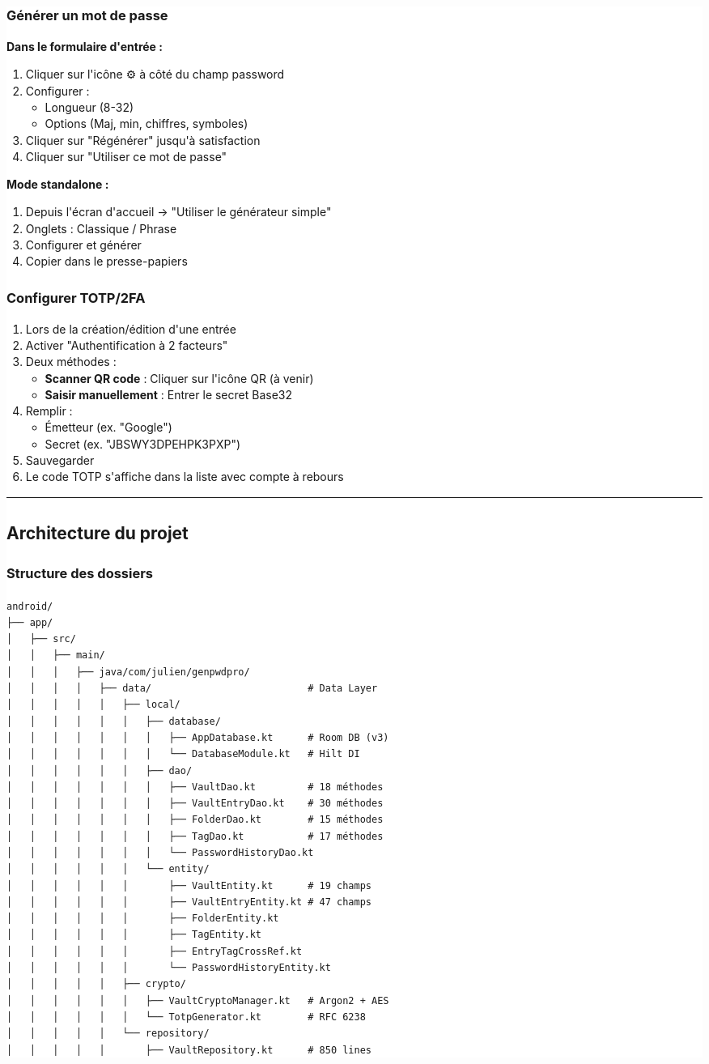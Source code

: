 ### Générer un mot de passe

**Dans le formulaire d'entrée :**
1. Cliquer sur l'icône ⚙️ à côté du champ password
2. Configurer :
   - Longueur (8-32)
   - Options (Maj, min, chiffres, symboles)
3. Cliquer sur "Régénérer" jusqu'à satisfaction
4. Cliquer sur "Utiliser ce mot de passe"

**Mode standalone :**
1. Depuis l'écran d'accueil → "Utiliser le générateur simple"
2. Onglets : Classique / Phrase
3. Configurer et générer
4. Copier dans le presse-papiers

### Configurer TOTP/2FA

1. Lors de la création/édition d'une entrée
2. Activer "Authentification à 2 facteurs"
3. Deux méthodes :
   - **Scanner QR code** : Cliquer sur l'icône QR (à venir)
   - **Saisir manuellement** : Entrer le secret Base32
4. Remplir :
   - Émetteur (ex. "Google")
   - Secret (ex. "JBSWY3DPEHPK3PXP")
5. Sauvegarder
6. Le code TOTP s'affiche dans la liste avec compte à rebours

---

## Architecture du projet

### Structure des dossiers

```
android/
├── app/
│   ├── src/
│   │   ├── main/
│   │   │   ├── java/com/julien/genpwdpro/
│   │   │   │   ├── data/                           # Data Layer
│   │   │   │   │   ├── local/
│   │   │   │   │   │   ├── database/
│   │   │   │   │   │   │   ├── AppDatabase.kt      # Room DB (v3)
│   │   │   │   │   │   │   └── DatabaseModule.kt   # Hilt DI
│   │   │   │   │   │   ├── dao/
│   │   │   │   │   │   │   ├── VaultDao.kt         # 18 méthodes
│   │   │   │   │   │   │   ├── VaultEntryDao.kt    # 30 méthodes
│   │   │   │   │   │   │   ├── FolderDao.kt        # 15 méthodes
│   │   │   │   │   │   │   ├── TagDao.kt           # 17 méthodes
│   │   │   │   │   │   │   └── PasswordHistoryDao.kt
│   │   │   │   │   │   └── entity/
│   │   │   │   │   │       ├── VaultEntity.kt      # 19 champs
│   │   │   │   │   │       ├── VaultEntryEntity.kt # 47 champs
│   │   │   │   │   │       ├── FolderEntity.kt
│   │   │   │   │   │       ├── TagEntity.kt
│   │   │   │   │   │       ├── EntryTagCrossRef.kt
│   │   │   │   │   │       └── PasswordHistoryEntity.kt
│   │   │   │   │   ├── crypto/
│   │   │   │   │   │   ├── VaultCryptoManager.kt   # Argon2 + AES
│   │   │   │   │   │   └── TotpGenerator.kt        # RFC 6238
│   │   │   │   │   └── repository/
│   │   │   │   │       ├── VaultRepository.kt      # 850 lines
```